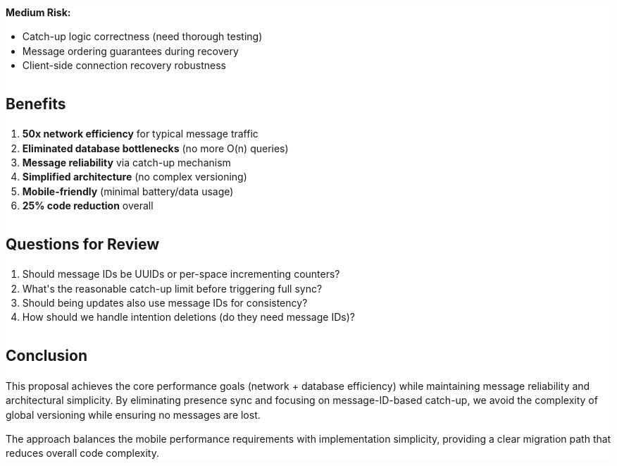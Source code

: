 **Medium Risk:**
- Catch-up logic correctness (need thorough testing)
- Message ordering guarantees during recovery
- Client-side connection recovery robustness

## Benefits

1. **50x network efficiency** for typical message traffic
2. **Eliminated database bottlenecks** (no more O(n) queries)
3. **Message reliability** via catch-up mechanism
4. **Simplified architecture** (no complex versioning)
5. **Mobile-friendly** (minimal battery/data usage)
6. **25% code reduction** overall

## Questions for Review

1. Should message IDs be UUIDs or per-space incrementing counters?
2. What's the reasonable catch-up limit before triggering full sync?
3. Should being updates also use message IDs for consistency?
4. How should we handle intention deletions (do they need message IDs)?

## Conclusion

This proposal achieves the core performance goals (network + database efficiency) while maintaining message reliability and architectural simplicity. By eliminating presence sync and focusing on message-ID-based catch-up, we avoid the complexity of global versioning while ensuring no messages are lost.

The approach balances the mobile performance requirements with implementation simplicity, providing a clear migration path that reduces overall code complexity.